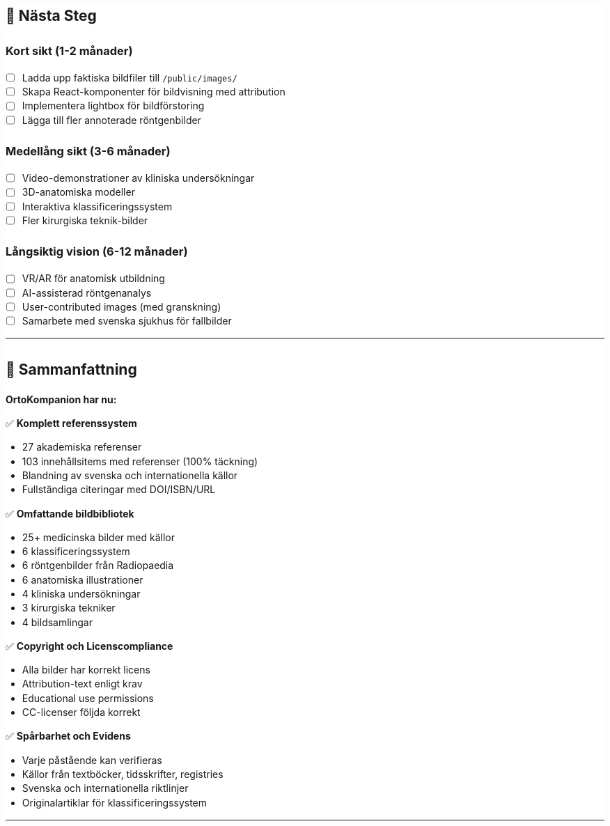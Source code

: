 
## 🚀 Nästa Steg

### Kort sikt (1-2 månader)
- [ ] Ladda upp faktiska bildfiler till `/public/images/`
- [ ] Skapa React-komponenter för bildvisning med attribution
- [ ] Implementera lightbox för bildförstoring
- [ ] Lägga till fler annoterade röntgenbilder

### Medellång sikt (3-6 månader)
- [ ] Video-demonstrationer av kliniska undersökningar
- [ ] 3D-anatomiska modeller
- [ ] Interaktiva klassificeringssystem
- [ ] Fler kirurgiska teknik-bilder

### Långsiktig vision (6-12 månader)
- [ ] VR/AR för anatomisk utbildning
- [ ] AI-assisterad röntgenanalys
- [ ] User-contributed images (med granskning)
- [ ] Samarbete med svenska sjukhus för fallbilder

---

## 📄 Sammanfattning

**OrtoKompanion har nu:**

✅ **Komplett referenssystem**
- 27 akademiska referenser
- 103 innehållsitems med referenser (100% täckning)
- Blandning av svenska och internationella källor
- Fullständiga citeringar med DOI/ISBN/URL

✅ **Omfattande bildbibliotek**
- 25+ medicinska bilder med källor
- 6 klassificeringssystem
- 6 röntgenbilder från Radiopaedia
- 6 anatomiska illustrationer
- 4 kliniska undersökningar
- 3 kirurgiska tekniker
- 4 bildsamlingar

✅ **Copyright och Licenscompliance**
- Alla bilder har korrekt licens
- Attribution-text enligt krav
- Educational use permissions
- CC-licenser följda korrekt

✅ **Spårbarhet och Evidens**
- Varje påstående kan verifieras
- Källor från textböcker, tidsskrifter, registries
- Svenska och internationella riktlinjer
- Originalartiklar för klassificeringssystem

---